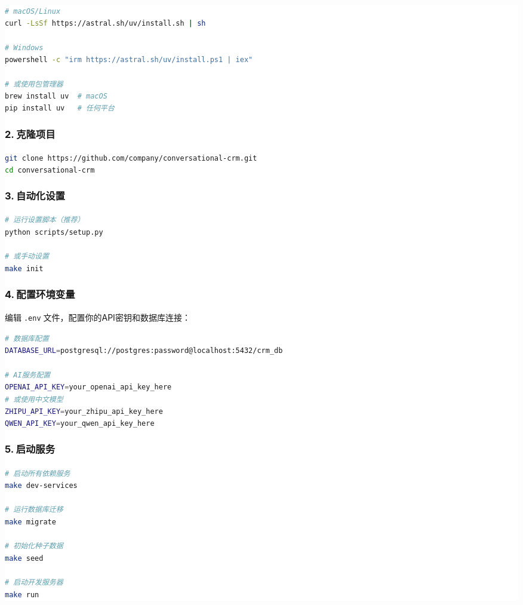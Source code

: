 ```bash
# macOS/Linux
curl -LsSf https://astral.sh/uv/install.sh | sh

# Windows
powershell -c "irm https://astral.sh/uv/install.ps1 | iex"

# 或使用包管理器
brew install uv  # macOS
pip install uv   # 任何平台
```

### 2. 克隆项目

```bash
git clone https://github.com/company/conversational-crm.git
cd conversational-crm
```

### 3. 自动化设置

```bash
# 运行设置脚本（推荐）
python scripts/setup.py

# 或手动设置
make init
```

### 4. 配置环境变量

编辑 `.env` 文件，配置你的API密钥和数据库连接：

```bash
# 数据库配置
DATABASE_URL=postgresql://postgres:password@localhost:5432/crm_db

# AI服务配置
OPENAI_API_KEY=your_openai_api_key_here
# 或使用中文模型
ZHIPU_API_KEY=your_zhipu_api_key_here
QWEN_API_KEY=your_qwen_api_key_here
```

### 5. 启动服务

```bash
# 启动所有依赖服务
make dev-services

# 运行数据库迁移
make migrate

# 初始化种子数据
make seed

# 启动开发服务器
make run
```
